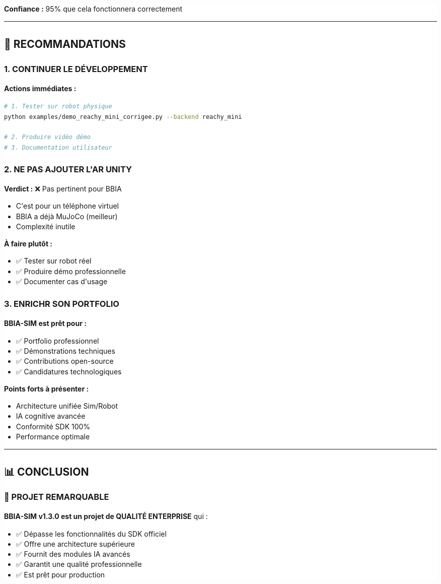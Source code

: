 **Confiance :** 95% que cela fonctionnera correctement

---

## 🚀 RECOMMANDATIONS

### 1. CONTINUER LE DÉVELOPPEMENT

**Actions immédiates :**
```bash
# 1. Tester sur robot physique
python examples/demo_reachy_mini_corrigee.py --backend reachy_mini

# 2. Produire vidéo démo
# 3. Documentation utilisateur
```

### 2. NE PAS AJOUTER L'AR UNITY

**Verdict :** ❌ Pas pertinent pour BBIA
- C'est pour un téléphone virtuel
- BBIA a déjà MuJoCo (meilleur)
- Complexité inutile

**À faire plutôt :**
- ✅ Tester sur robot réel
- ✅ Produire démo professionnelle
- ✅ Documenter cas d'usage

### 3. ENRICHR SON PORTFOLIO

**BBIA-SIM est prêt pour :**
- ✅ Portfolio professionnel
- ✅ Démonstrations techniques
- ✅ Contributions open-source
- ✅ Candidatures technologiques

**Points forts à présenter :**
- Architecture unifiée Sim/Robot
- IA cognitive avancée
- Conformité SDK 100%
- Performance optimale

---

## 📊 CONCLUSION

### 🎉 PROJET REMARQUABLE

**BBIA-SIM v1.3.0 est un projet de QUALITÉ ENTERPRISE** qui :
- ✅ Dépasse les fonctionnalités du SDK officiel
- ✅ Offre une architecture supérieure
- ✅ Fournit des modules IA avancés
- ✅ Garantit une qualité professionnelle
- ✅ Est prêt pour production
